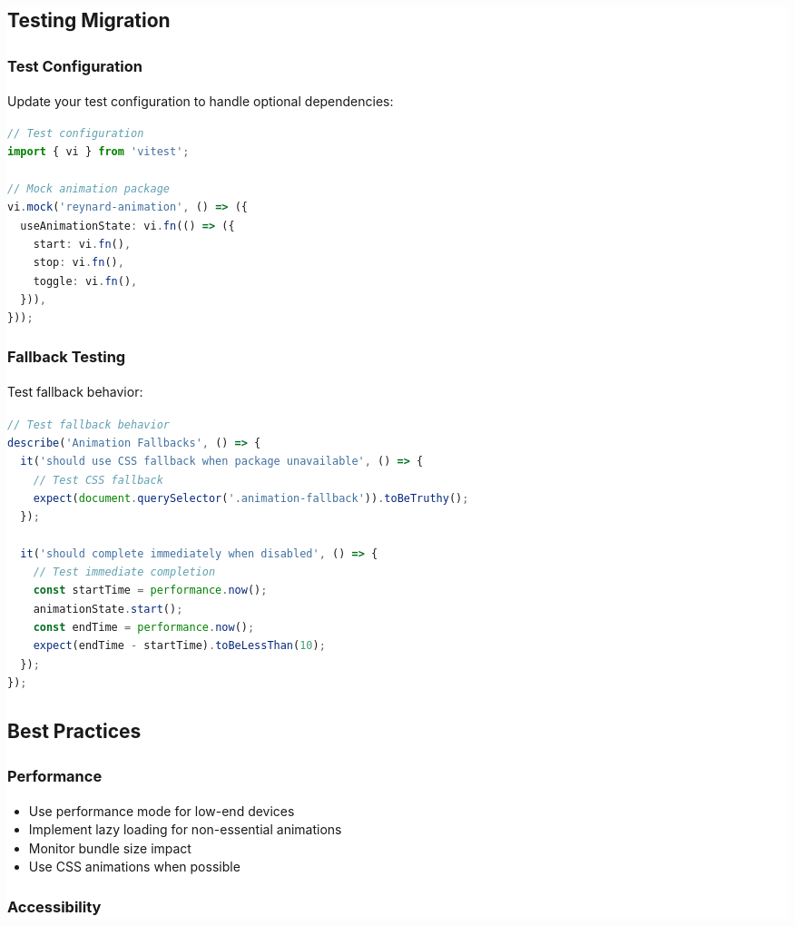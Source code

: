 ## Testing Migration

### Test Configuration

Update your test configuration to handle optional dependencies:

```typescript
// Test configuration
import { vi } from 'vitest';

// Mock animation package
vi.mock('reynard-animation', () => ({
  useAnimationState: vi.fn(() => ({
    start: vi.fn(),
    stop: vi.fn(),
    toggle: vi.fn(),
  })),
}));
```

### Fallback Testing

Test fallback behavior:

```typescript
// Test fallback behavior
describe('Animation Fallbacks', () => {
  it('should use CSS fallback when package unavailable', () => {
    // Test CSS fallback
    expect(document.querySelector('.animation-fallback')).toBeTruthy();
  });

  it('should complete immediately when disabled', () => {
    // Test immediate completion
    const startTime = performance.now();
    animationState.start();
    const endTime = performance.now();
    expect(endTime - startTime).toBeLessThan(10);
  });
});
```

## Best Practices

### Performance

- Use performance mode for low-end devices
- Implement lazy loading for non-essential animations
- Monitor bundle size impact
- Use CSS animations when possible

### Accessibility

